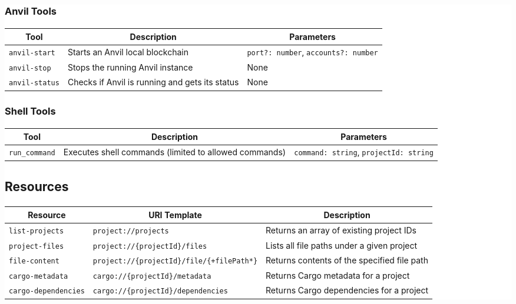 ### Anvil Tools

| Tool                 | Description                                                       | Parameters                                           |
| -------------------- | ----------------------------------------------------------------- | ---------------------------------------------------- |
| `anvil-start`        | Starts an Anvil local blockchain                                  | `port?: number`, `accounts?: number`                 |
| `anvil-stop`         | Stops the running Anvil instance                                  | None                                                 |
| `anvil-status`       | Checks if Anvil is running and gets its status                   | None                                                 |

### Shell Tools

| Tool                 | Description                                                       | Parameters                                           |
| -------------------- | ----------------------------------------------------------------- | ---------------------------------------------------- |
| `run_command`        | Executes shell commands (limited to allowed commands)             | `command: string`, `projectId: string`               |

## Resources

| Resource        | URI Template                              | Description                                 |
| --------------- | ----------------------------------------- | ------------------------------------------- |
| `list-projects` | `project://projects`                      | Returns an array of existing project IDs    |
| `project-files` | `project://{projectId}/files`             | Lists all file paths under a given project  |
| `file-content`  | `project://{projectId}/file/{+filePath*}` | Returns contents of the specified file path |
| `cargo-metadata`| `cargo://{projectId}/metadata`            | Returns Cargo metadata for a project        |
| `cargo-dependencies`| `cargo://{projectId}/dependencies`    | Returns Cargo dependencies for a project    |
